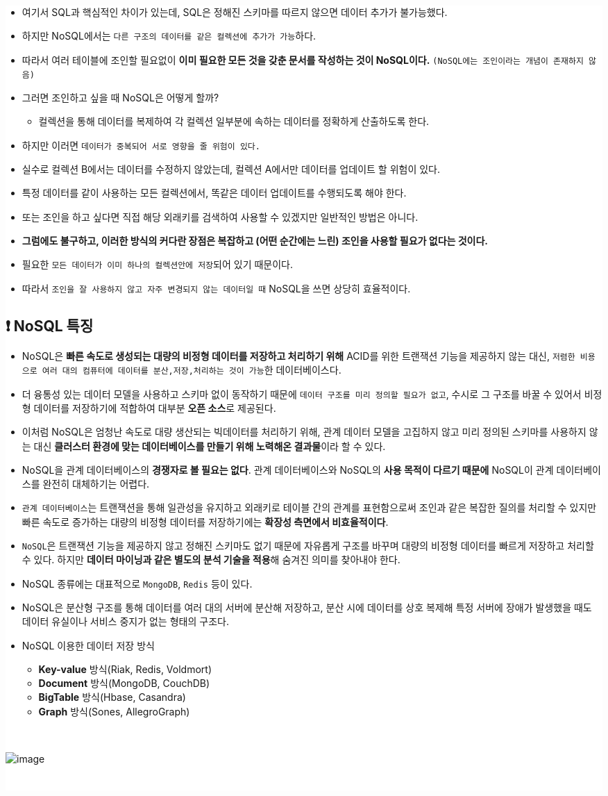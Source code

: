 - 여기서 SQL과 핵심적인 차이가 있는데, SQL은 정해진 스키마를 따르지 않으면 데이터 추가가 불가능했다. 

- 하지만 NoSQL에서는 `다른 구조의 데이터를 같은 컬렉션에 추가가 가능`하다.

- 따라서 여러 테이블에 조인할 필요없이 **이미 필요한 모든 것을 갖춘 문서를 작성하는 것이 NoSQL이다.** `(NoSQL에는 조인이라는 개념이 존재하지 않음)`

- 그러면 조인하고 싶을 때 NoSQL은 어떻게 할까?

  - 컬렉션을 통해 데이터를 복제하여 각 컬렉션 일부분에 속하는 데이터를 정확하게 산출하도록 한다.

- 하지만 이러면 `데이터가 중복되어 서로 영향을 줄 위험이 있다.` 

- 실수로 컬렉션 B에서는 데이터를 수정하지 않았는데, 컬렉션 A에서만 데이터를 업데이트 할 위험이 있다. 

- 특정 데이터를 같이 사용하는 모든 컬렉션에서, 똑같은 데이터 업데이트를 수행되도록 해야 한다. 

- 또는 조인을 하고 싶다면 직접 해당 외래키를 검색하여 사용할 수 있겠지만 일반적인 방법은 아니다.

- **그럼에도 불구하고, 이러한 방식의 커다란 장점은 복잡하고 (어떤 순간에는 느린) 조인을 사용할 필요가 없다는 것이다.** 

- 필요한 `모든 데이터가 이미 하나의 컬렉션안에 저장`되어 있기 때문이다. 

- 따라서 `조인을 잘 사용하지 않고 자주 변경되지 않는 데이터일 때` NoSQL을 쓰면 상당히 효율적이다.

## ❗ NoSQL 특징

- NoSQL은 **빠른 속도로 생성되는 대량의 비정형 데이터를 저장하고 처리하기 위해** ACID를 위한 트랜잭션 기능을 제공하지 않는 대신, `저렴한 비용으로 여러 대의 컴퓨터에 데이터를 분산,저장,처리하는 것이 가능`한 데이터베이스다.

- 더 융통성 있는 데이터 모델을 사용하고 스키마 없이 동작하기 때문에 `데이터 구조를 미리 정의할 필요가 없고`, 수시로 그 구조를 바꿀 수 있어서 비정형 데이터를 저장하기에 적합하여 대부분 **오픈 소스**로 제공된다.

- 이처럼 NoSQL은 엄청난 속도로 대량 생산되는 빅데이터를 처리하기 위해, 관계 데이터 모델을 고집하지 않고 미리 정의된 스키마를 사용하지 않는 대신 **클러스터 환경에 맞는 데이터베이스를 만들기 위해 노력해온 결과물**이라 할 수 있다.

- NoSQL을 관계 데이터베이스의 **경쟁자로 볼 필요는 없다**. 관계 데이터베이스와 NoSQL의 **사용 목적이 다르기 때문에** NoSQL이 관계 데이터베이스를 완전히 대체하기는 어렵다.

- `관계 데이터베이스`는 트랜잭션을 통해 일관성을 유지하고 외래키로 테이블 간의 관계를 표현함으로써 조인과 같은 복잡한 질의를 처리할 수 있지만 빠른 속도로 증가하는 대량의 비정형 데이터를 저장하기에는 **확장성 측면에서 비효율적이다**.

- `NoSQL`은 트랜잭션 기능을 제공하지 않고 정해진 스키마도 없기 때문에 자유롭게 구조를 바꾸며 대량의 비정형 데이터를 빠르게 저장하고 처리할 수 있다. 하지만 **데이터 마이닝과 같은 별도의 분석 기술을 적용**해 숨겨진 의미를 찾아내야 한다.

- NoSQL 종류에는 대표적으로 `MongoDB`, `Redis` 등이 있다.

- NoSQL은 분산형 구조를 통해 데이터를 여러 대의 서버에 분산해 저장하고, 분산 시에 데이터를 상호 복제해 특정 서버에 장애가 발생했을 때도 데이터 유실이나 서비스 중지가 없는 형태의 구조다.

- NoSQL 이용한 데이터 저장 방식
    - **Key-value** 방식(Riak, Redis, Voldmort)
    - **Document** 방식(MongoDB, CouchDB)
    - **BigTable** 방식(Hbase, Casandra)
    - **Graph** 방식(Sones, AllegroGraph)

<br>

![image](https://fineproxy.org/wp-content/uploads/2023/05/NoSQL.jpg)

<br>
